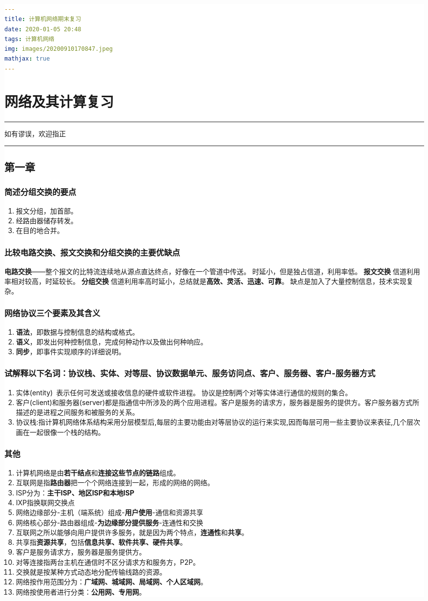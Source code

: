```yaml
---
title: 计算机网络期末复习
date: 2020-01-05 20:48
tags: 计算机网络
img: images/20200910170847.jpeg
mathjax: true
---
```

# 网络及其计算复习

---

如有谬误，欢迎指正

---

## 第一章

### 简述分组交换的要点

1. 报文分组，加首部。
2. 经路由器储存转发。
3. 在目的地合并。

### 比较电路交换、报文交换和分组交换的主要优缺点

**电路交换**——整个报文的比特流连续地从源点直达终点，好像在一个管道中传送。
时延小，但是独占信道，利用率低。
**报文交换**
信道利用率相对较高，时延较长。
**分组交换**
信道利用率高时延小，总结就是**高效、灵活、迅速、可靠**。
缺点是加入了大量控制信息，技术实现复杂。

### 网络协议三个要素及其含义

1. **语法**，即数据与控制信息的结构或格式。
2. **语义**，即发出何种控制信息，完成何种动作以及做出何种响应。
3. **同步**，即事件实现顺序的详细说明。

### 试解释以下名词：协议栈、实体、对等层、协议数据单元、服务访问点、客户、服务器、客户-服务器方式

1. 实体(entity) 表示任何可发送或接收信息的硬件或软件进程。
协议是控制两个对等实体进行通信的规则的集合。
2. 客户(client)和服务器(server)都是指通信中所涉及的两个应用进程。客户是服务的请求方，服务器是服务的提供方。客户服务器方式所描述的是进程之间服务和被服务的关系。
3. 协议栈:指计算机网络体系结构采用分层模型后,每层的主要功能由对等层协议的运行来实现,因而每层可用一些主要协议来表征,几个层次画在一起很像一个栈的结构。

### 其他

1. 计算机网络是由**若干结点**和**连接这些节点的链路**组成。
2. 互联网是指**路由器**把一个个网络连接到一起，形成的网络的网络。
3. ISP分为：**主干ISP、地区ISP和本地ISP**
4. IXP指换联网交换点
5. 网络边缘部分-主机（端系统）组成-**用户使用**-通信和资源共享
6. 网络核心部分-路由器组成-**为边缘部分提供服务**-连通性和交换
7. 互联网之所以能够向用户提供许多服务，就是因为两个特点，**连通性**和**共享**。
8. 共享指**资源共享**，包括**信息共享、软件共享、硬件共享**。
9. 客户是服务请求方，服务器是服务提供方。
10. 对等连接指两台主机在通信时不区分请求方和服务方，P2P。
11. 交换就是按某种方式动态地分配传输线路的资源。
12. 网络按作用范围分为：**广域网、城域网、局域网、个人区域网**。
13. 网络按使用者进行分类：**公用网、专用网**。